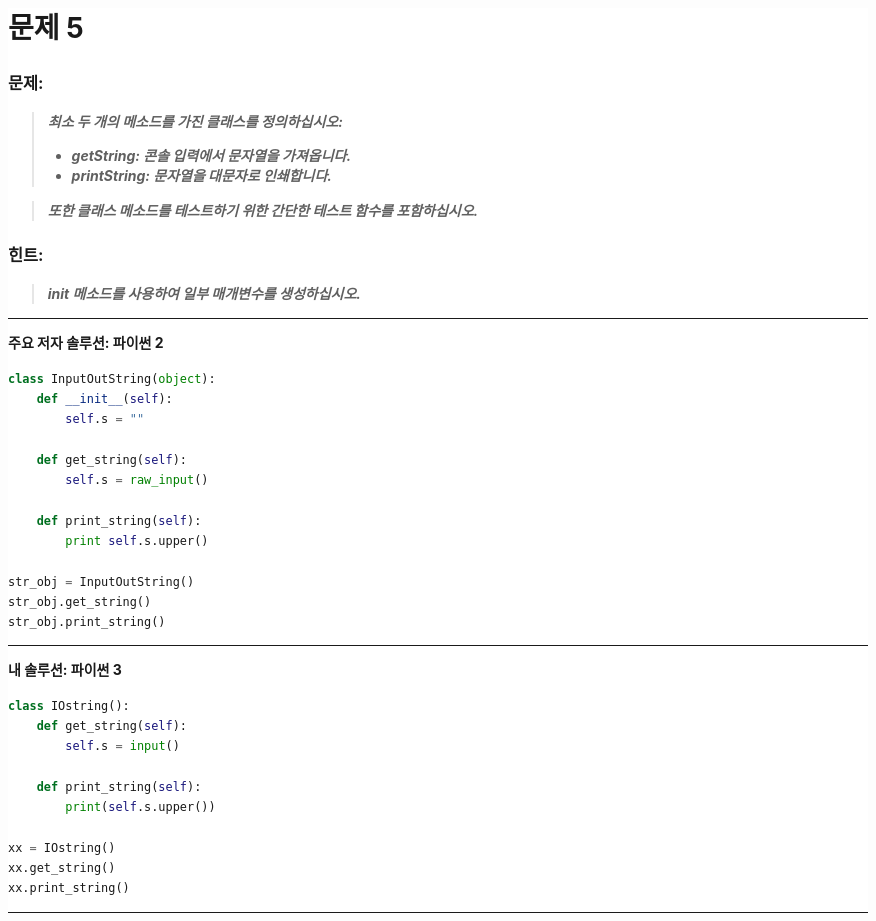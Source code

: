 # 문제 5

### **문제:**

> **_최소 두 개의 메소드를 가진 클래스를 정의하십시오:_**
>
> - **_getString: 콘솔 입력에서 문자열을 가져옵니다._**
> - **_printString: 문자열을 대문자로 인쇄합니다._**

> **_또한 클래스 메소드를 테스트하기 위한 간단한 테스트 함수를 포함하십시오._**

### 힌트:

> **_**init** 메소드를 사용하여 일부 매개변수를 생성하십시오._**

---

**주요 저자 솔루션: 파이썬 2**

```python
class InputOutString(object):
    def __init__(self):
        self.s = ""

    def get_string(self):
        self.s = raw_input()

    def print_string(self):
        print self.s.upper()

str_obj = InputOutString()
str_obj.get_string()
str_obj.print_string()
```

---

**내 솔루션: 파이썬 3**

```python
class IOstring():
    def get_string(self):
        self.s = input()

    def print_string(self):
        print(self.s.upper())

xx = IOstring()
xx.get_string()
xx.print_string()
```

---
